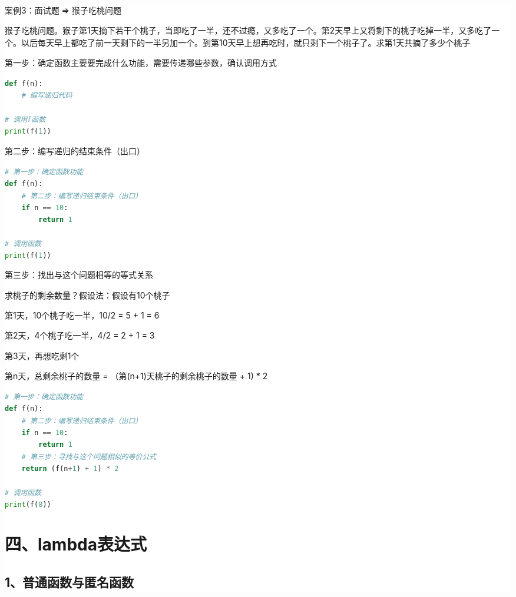 案例3：面试题 => 猴子吃桃问题

猴子吃桃问题。猴子第1天摘下若干个桃子，当即吃了一半，还不过瘾，又多吃了一个。第2天早上又将剩下的桃子吃掉一半，又多吃了一个。以后每天早上都吃了前一天剩下的一半另加一个。到第10天早上想再吃时，就只剩下一个桃子了。求第1天共摘了多少个桃子

第一步：确定函数主要要完成什么功能，需要传递哪些参数，确认调用方式

```python
def f(n):
    # 编写递归代码
    
# 调用f函数
print(f(1))
```

第二步：编写递归的结束条件（出口）

```python
# 第一步：确定函数功能
def f(n):
    # 第二步：编写递归结束条件（出口）
    if n == 10:
        return 1

# 调用函数
print(f(1))
```

第三步：找出与这个问题相等的等式关系

求桃子的剩余数量？假设法：假设有10个桃子

第1天，10个桃子吃一半，10/2 = 5 + 1 = 6

第2天，4个桃子吃一半，4/2 = 2 + 1 = 3

第3天，再想吃剩1个

第n天，总剩余桃子的数量 = （第(n+1)天桃子的剩余桃子的数量 + 1) * 2

```python
# 第一步：确定函数功能
def f(n):
    # 第二步：编写递归结束条件（出口）
    if n == 10:
        return 1
    # 第三步：寻找与这个问题相似的等价公式
    return (f(n+1) + 1) * 2

# 调用函数
print(f(8))
```

# 四、lambda表达式

## 1、普通函数与匿名函数
